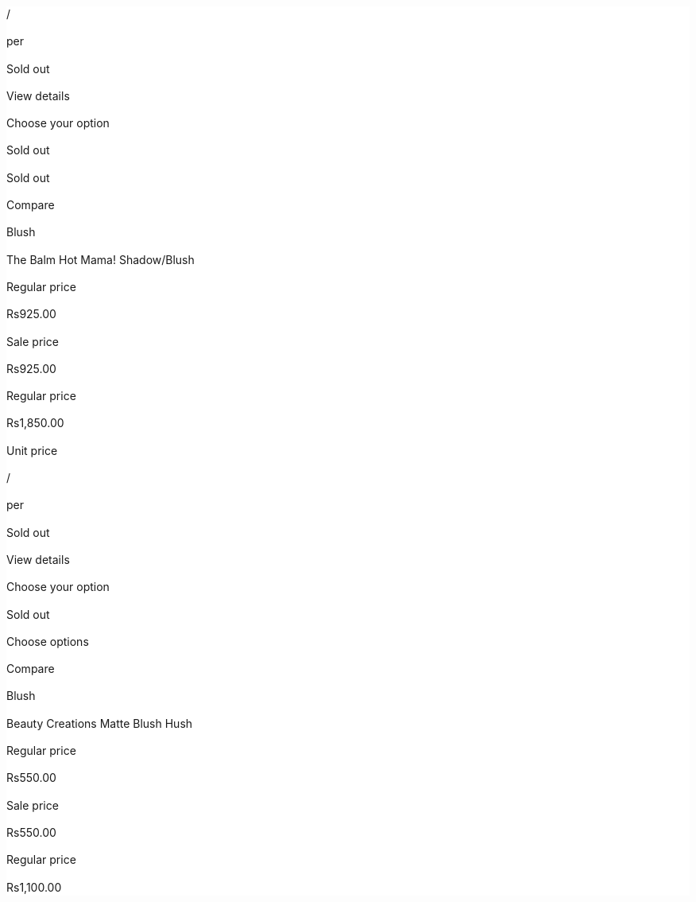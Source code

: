 /

per

Sold out

View details

Choose your option

Sold out

Sold out

Compare

Blush

The Balm Hot Mama! Shadow/Blush

Regular price

Rs925.00

Sale price

Rs925.00

Regular price

Rs1,850.00

Unit price

/

per

Sold out

View details

Choose your option

Sold out

Choose options

Compare

Blush

Beauty Creations Matte Blush Hush

Regular price

Rs550.00

Sale price

Rs550.00

Regular price

Rs1,100.00
